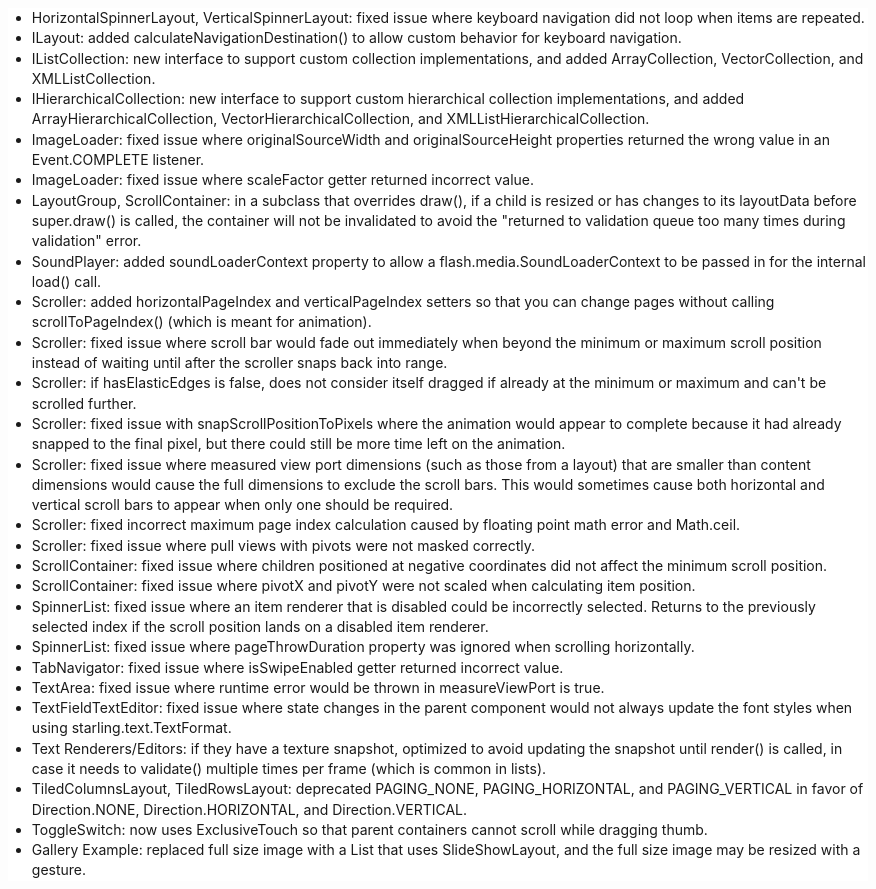 * HorizontalSpinnerLayout, VerticalSpinnerLayout: fixed issue where keyboard navigation did not loop when items are repeated.
* ILayout: added calculateNavigationDestination() to allow custom behavior for keyboard navigation.
* IListCollection: new interface to support custom collection implementations, and added ArrayCollection, VectorCollection, and XMLListCollection.
* IHierarchicalCollection: new interface to support custom hierarchical collection implementations, and added ArrayHierarchicalCollection, VectorHierarchicalCollection, and XMLListHierarchicalCollection.
* ImageLoader: fixed issue where originalSourceWidth and originalSourceHeight properties returned the wrong value in an Event.COMPLETE listener.
* ImageLoader: fixed issue where scaleFactor getter returned incorrect value.
* LayoutGroup, ScrollContainer: in a subclass that overrides draw(), if a child is resized or has changes to its layoutData before super.draw() is called, the container will not be invalidated to avoid the "returned to validation queue too many times during validation" error.
* SoundPlayer: added soundLoaderContext property to allow a flash.media.SoundLoaderContext to be passed in for the internal load() call.
* Scroller: added horizontalPageIndex and verticalPageIndex setters so that you can change pages without calling scrollToPageIndex() (which is meant for animation).
* Scroller: fixed issue where scroll bar would fade out immediately when beyond the minimum or maximum scroll position instead of waiting until after the scroller snaps back into range.
* Scroller: if hasElasticEdges is false, does not consider itself dragged if already at the minimum or maximum and can't be scrolled further.
* Scroller: fixed issue with snapScrollPositionToPixels where the animation would appear to complete because it had already snapped to the final pixel, but there could still be more time left on the animation.
* Scroller: fixed issue where measured view port dimensions (such as those from a layout) that are smaller than content dimensions would cause the full dimensions to exclude the scroll bars. This would sometimes cause both horizontal and vertical scroll bars to appear when only one should be required.
* Scroller: fixed incorrect maximum page index calculation caused by floating point math error and Math.ceil.
* Scroller: fixed issue where pull views with pivots were not masked correctly.
* ScrollContainer: fixed issue where children positioned at negative coordinates did not affect the minimum scroll position.
* ScrollContainer: fixed issue where pivotX and pivotY were not scaled when calculating item position.
* SpinnerList: fixed issue where an item renderer that is disabled could be incorrectly selected. Returns to the previously selected index if the scroll position lands on a disabled item renderer.
* SpinnerList: fixed issue where pageThrowDuration property was ignored when scrolling horizontally.
* TabNavigator: fixed issue where isSwipeEnabled getter returned incorrect value.
* TextArea: fixed issue where runtime error would be thrown in measureViewPort is true.
* TextFieldTextEditor: fixed issue where state changes in the parent component would not always update the font styles when using starling.text.TextFormat.
* Text Renderers/Editors: if they have a texture snapshot, optimized to avoid updating the snapshot until render() is called, in case it needs to validate() multiple times per frame (which is common in lists).
* TiledColumnsLayout, TiledRowsLayout: deprecated PAGING_NONE, PAGING_HORIZONTAL, and PAGING_VERTICAL in favor of Direction.NONE, Direction.HORIZONTAL, and Direction.VERTICAL.
* ToggleSwitch: now uses ExclusiveTouch so that parent containers cannot scroll while dragging thumb.
* Gallery Example: replaced full size image with a List that uses SlideShowLayout, and the full size image may be resized with a gesture.
